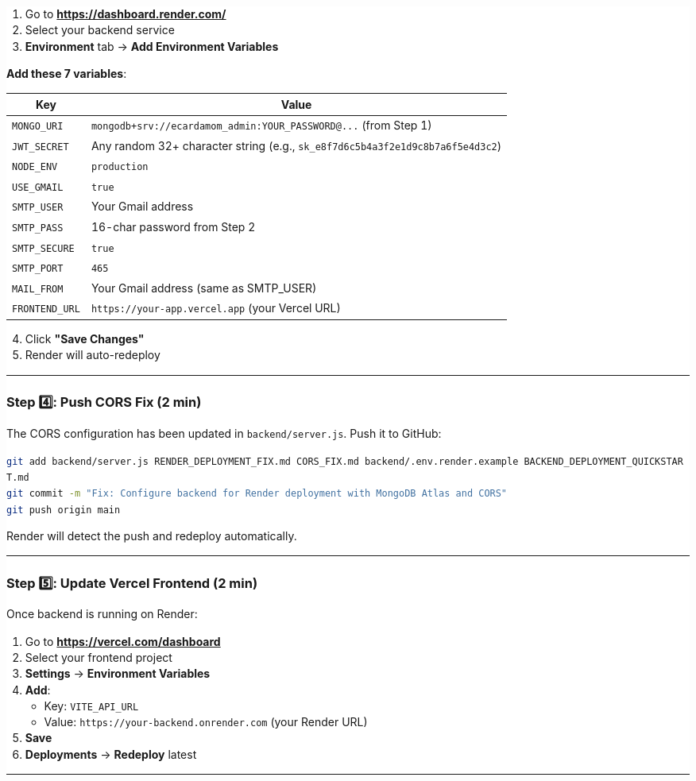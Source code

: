 1. Go to **https://dashboard.render.com/**
2. Select your backend service
3. **Environment** tab → **Add Environment Variables**

**Add these 7 variables**:

| Key | Value |
|-----|-------|
| `MONGO_URI` | `mongodb+srv://ecardamom_admin:YOUR_PASSWORD@...` (from Step 1) |
| `JWT_SECRET` | Any random 32+ character string (e.g., `sk_e8f7d6c5b4a3f2e1d9c8b7a6f5e4d3c2`) |
| `NODE_ENV` | `production` |
| `USE_GMAIL` | `true` |
| `SMTP_USER` | Your Gmail address |
| `SMTP_PASS` | 16-char password from Step 2 |
| `SMTP_SECURE` | `true` |
| `SMTP_PORT` | `465` |
| `MAIL_FROM` | Your Gmail address (same as SMTP_USER) |
| `FRONTEND_URL` | `https://your-app.vercel.app` (your Vercel URL) |

4. Click **"Save Changes"**
5. Render will auto-redeploy

---

### Step 4️⃣: Push CORS Fix (2 min)

The CORS configuration has been updated in `backend/server.js`. Push it to GitHub:

```bash
git add backend/server.js RENDER_DEPLOYMENT_FIX.md CORS_FIX.md backend/.env.render.example BACKEND_DEPLOYMENT_QUICKSTART.md
git commit -m "Fix: Configure backend for Render deployment with MongoDB Atlas and CORS"
git push origin main
```

Render will detect the push and redeploy automatically.

---

### Step 5️⃣: Update Vercel Frontend (2 min)

Once backend is running on Render:

1. Go to **https://vercel.com/dashboard**
2. Select your frontend project
3. **Settings** → **Environment Variables**
4. **Add**:
   - Key: `VITE_API_URL`
   - Value: `https://your-backend.onrender.com` (your Render URL)
5. **Save**
6. **Deployments** → **Redeploy** latest

---